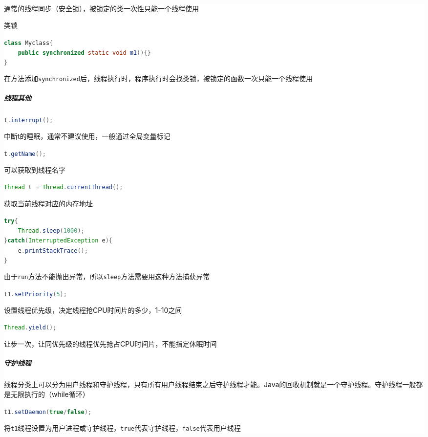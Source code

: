通常的线程同步（安全锁），被锁定的类一次性只能一个线程使用

类锁

```java
class Myclass{
    public synchronized static void m1(){}
}
```

在方法添加`synchronized`后，线程执行时，程序执行时会找类锁，被锁定的函数一次只能一个线程使用

##### 线程其他

```java
t.interrupt();
```

中断t的睡眠，通常不建议使用，一般通过全局变量标记

```java
t.getName();
```

可以获取到线程名字

```java
Thread t = Thread.currentThread();
```

获取当前线程对应的内存地址

```java
try{
    Thread.sleep(1000);
}catch(InterruptedException e){
    e.printStackTrace();
}
```

由于`run`方法不能抛出异常，所以`sleep`方法需要用这种方法捕获异常

```java
t1.setPriority(5);
```

设置线程优先级，决定线程抢CPU时间片的多少，1-10之间

```java
Thread.yield();
```

让步一次，让同优先级的线程优先抢占CPU时间片，不能指定休眠时间

##### 守护线程

线程分类上可以分为用户线程和守护线程，只有所有用户线程结束之后守护线程才能。Java的回收机制就是一个守护线程。守护线程一般都是无限执行的（while循环）

```java
t1.setDaemon(true/false);
```

将`t1`线程设置为用户进程或守护线程，`true`代表守护线程，`false`代表用户线程
